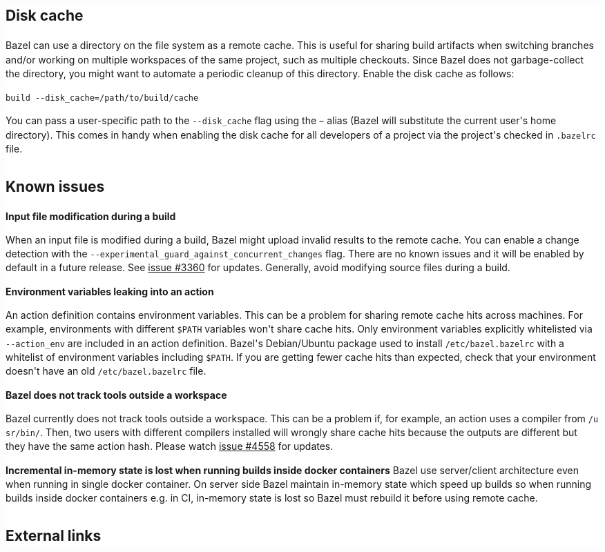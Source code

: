 ## Disk cache

Bazel can use a directory on the file system as a remote cache. This is
useful for sharing build artifacts when switching branches and/or working
on multiple workspaces of the same project, such as multiple checkouts. Since
Bazel does not garbage-collect the directory, you might want to automate a
periodic cleanup of this directory. Enable the disk cache as follows:

```
build --disk_cache=/path/to/build/cache
```

You can pass a user-specific path to the `--disk_cache` flag using the `~` alias
(Bazel will substitute the current user's home directory). This comes in handy
when enabling the disk cache for all developers of a project via the project's
checked in `.bazelrc` file.

## Known issues

**Input file modification during a build**

When an input file is modified during a build, Bazel might upload invalid
results to the remote cache. You can enable a change detection with
the `--experimental_guard_against_concurrent_changes` flag. There
are no known issues and it will be enabled by default in a future release.
See [issue #3360] for updates. Generally, avoid modifying source files during a
build.


**Environment variables leaking into an action**

An action definition contains environment variables. This can be a problem for
sharing remote cache hits across machines. For example, environments with
different `$PATH` variables won't share cache hits. Only environment variables
explicitly whitelisted via `--action_env` are included in an action
definition. Bazel's Debian/Ubuntu package used to install `/etc/bazel.bazelrc`
with a whitelist of environment variables including `$PATH`. If you are getting
fewer cache hits than expected, check that your environment doesn't have an old
`/etc/bazel.bazelrc` file.


**Bazel does not track tools outside a workspace**

Bazel currently does not track tools outside a workspace. This can be a
problem if, for example, an action uses a compiler from `/usr/bin/`. Then,
two users with different compilers installed will wrongly share cache hits
because the outputs are different but they have the same action hash. Please
watch [issue #4558] for updates.

**Incremental in-memory state is lost when running builds inside docker containers**
Bazel use server/client architecture even when running in single docker container.
On server side Bazel maintain in-memory state which speed up builds so when running
builds inside docker containers e.g. in CI, in-memory state is lost so Bazel
must rebuild it before using remote cache.

## External links


[Adapting Rules for Remote Execution]: https://docs.bazel.build/versions/master/remote-execution-rules.html
[Troubleshooting Remote Execution]: https://docs.bazel.build/versions/master/remote-execution-sandbox.html
[WebDAV module]: http://nginx.org/en/docs/http/ngx_http_dav_module.html
[docker image]: https://hub.docker.com/r/buchgr/bazel-remote-cache/
[bazel-remote]: https://github.com/buchgr/bazel-remote/
[Google Cloud Storage]: https://cloud.google.com/storage
[Google Cloud Console]: https://cloud.google.com/console
[Dialog to create a new GCS bucket]: /assets/remote-cache-gcs-create-bucket.png
[bucket location]: https://cloud.google.com/storage/docs/bucket-locations
[Dialog to create a new GCP Service Account]: /assets/remote-cache-gcp-service-account.png
[Hazelcast]: https://hazelcast.com
[Apache httpd]: http://httpd.apache.org
[AWS S3]: https://aws.amazon.com/s3
[issue #3360]: https://github.com/bazelbuild/bazel/issues/3360
[gRPC protocol]: https://github.com/googleapis/googleapis/blob/master/google/devtools/remoteexecution/v1test/remote_execution.proto
[Buildbarn]: https://github.com/buildbarn
[Buildfarm]: https://github.com/bazelbuild/bazel-buildfarm
[BuildGrid]: https://gitlab.com/BuildGrid/buildgrid
[issue #4558]: https://github.com/bazelbuild/bazel/issues/4558
[Application Default Credentials]: https://cloud.google.com/docs/authentication/production